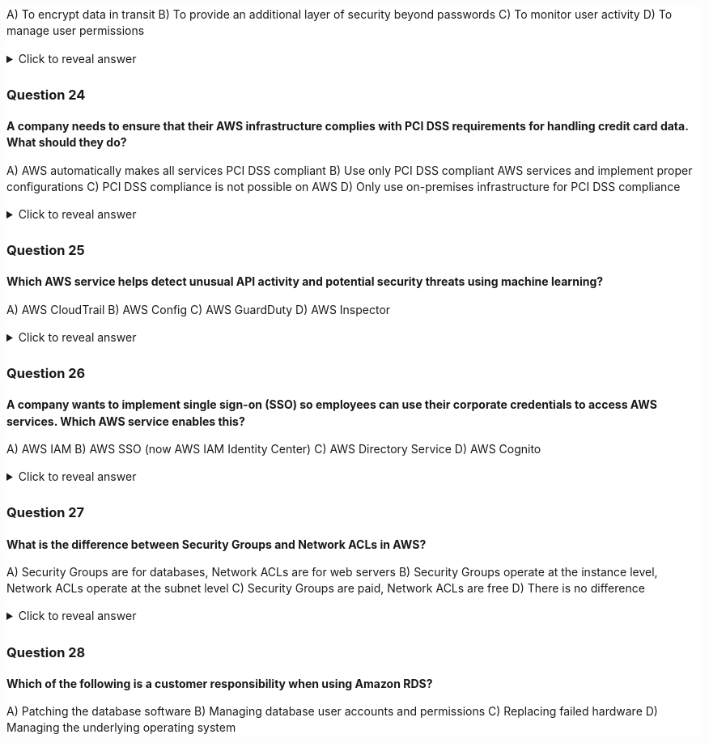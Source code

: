 A) To encrypt data in transit
B) To provide an additional layer of security beyond passwords
C) To monitor user activity
D) To manage user permissions

<details><summary>Click to reveal answer</summary></details>

### Question 24
**A company needs to ensure that their AWS infrastructure complies with PCI DSS requirements for handling credit card data. What should they do?**

A) AWS automatically makes all services PCI DSS compliant
B) Use only PCI DSS compliant AWS services and implement proper configurations
C) PCI DSS compliance is not possible on AWS
D) Only use on-premises infrastructure for PCI DSS compliance

<details><summary>Click to reveal answer</summary></details>

### Question 25
**Which AWS service helps detect unusual API activity and potential security threats using machine learning?**

A) AWS CloudTrail
B) AWS Config
C) AWS GuardDuty
D) AWS Inspector

<details><summary>Click to reveal answer</summary></details>

### Question 26
**A company wants to implement single sign-on (SSO) so employees can use their corporate credentials to access AWS services. Which AWS service enables this?**

A) AWS IAM
B) AWS SSO (now AWS IAM Identity Center)
C) AWS Directory Service
D) AWS Cognito

<details><summary>Click to reveal answer</summary></details>

### Question 27
**What is the difference between Security Groups and Network ACLs in AWS?**

A) Security Groups are for databases, Network ACLs are for web servers
B) Security Groups operate at the instance level, Network ACLs operate at the subnet level
C) Security Groups are paid, Network ACLs are free
D) There is no difference

<details><summary>Click to reveal answer</summary></details>

### Question 28
**Which of the following is a customer responsibility when using Amazon RDS?**

A) Patching the database software
B) Managing database user accounts and permissions
C) Replacing failed hardware
D) Managing the underlying operating system
